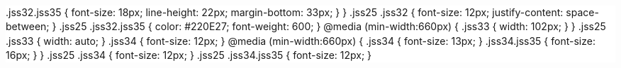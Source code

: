   .jss32.jss35 {
    font-size: 18px;
    line-height: 22px;
    margin-bottom: 33px;
  }
}
.jss25 .jss32 {
  font-size: 12px;
  justify-content: space-between;
}
.jss25 .jss32.jss35 {
  color: #220E27;
  font-weight: 600;
}
@media (min-width:660px) {
  .jss33 {
    width: 102px;
  }
}
.jss25 .jss33 {
  width: auto;
}
.jss34 {
  font-size: 12px;
}
@media (min-width:660px) {
  .jss34 {
    font-size: 13px;
  }
  .jss34.jss35 {
    font-size: 16px;
  }
}
.jss25 .jss34 {
  font-size: 12px;
}
.jss25 .jss34.jss35 {
  font-size: 12px;
}
</style><style data-jss="" data-meta="Preview-Location">
.jss36.border-top {
  border-top: 1px solid #EAEAEC;
}
.jss36.border-bottom {
  border-bottom: 1px solid #EAEAEC;
}
.jss36:last-child {
  border-bottom: 0;
}
.jss36.withIcon {
  display: flex;
  padding: 24px 24px 28px;
}
.jss36.withIcon.jss41 {
  padding: 24px 18px 28px;
}
@media (min-width:960px) {
  .jss36.withIcon {
    padding: 24px 16px 28px;
  }
}
.jss37 {
  width: 20px;
  height: 20px;